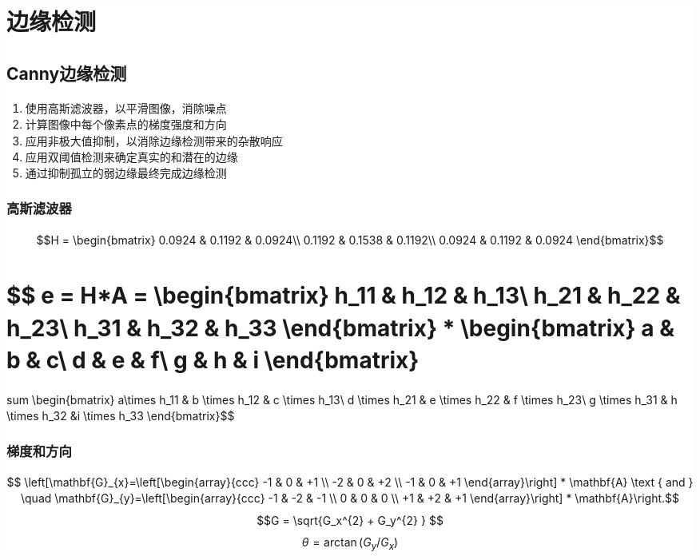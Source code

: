 
# 边缘检测
## Canny边缘检测
1. 使用高斯滤波器，以平滑图像，消除噪点
2. 计算图像中每个像素点的梯度强度和方向
3. 应用非极大值抑制，以消除边缘检测带来的杂散响应
4. 应用双阈值检测来确定真实的和潜在的边缘
5. 通过抑制孤立的弱边缘最终完成边缘检测

### 高斯滤波器
$$H = \begin{bmatrix}
 0.0924 & 0.1192 & 0.0924\\
 0.1192 & 0.1538 & 0.1192\\
 0.0924 & 0.1192 & 0.0924
\end{bmatrix}$$

$$
e = H*A = \begin{bmatrix}
 h_11 & h_12 & h_13\\
 h_21 & h_22 & h_23\\
 h_31 & h_32 & h_33
\end{bmatrix}
*
\begin{bmatrix}
 a & b & c\\
 d & e & f\\
 g & h & i
\end{bmatrix}
=
sum
\begin{bmatrix}
 a\times h_11 & b \times  h_12 & c \times  h_13\\
 d \times   h_21 & e \times  h_22 & f \times  h_23\\
 g \times  h_31 & h \times  h_32 &i \times   h_33
\end{bmatrix}$$


### 梯度和方向
$$
\left[\mathbf{G}_{x}=\left[\begin{array}{ccc}
-1 & 0 & +1 \\
-2 & 0 & +2 \\
-1 & 0 & +1
\end{array}\right] * \mathbf{A} \text { and } \quad \mathbf{G}_{y}=\left[\begin{array}{ccc}
-1 & -2 & -1 \\
0 & 0 & 0 \\
+1 & +2 & +1
\end{array}\right] * \mathbf{A}\right.$$
$$G = \sqrt{G_x^{2} + G_y^{2} } $$
$$\theta  = \arctan(G_y/G_x)$$
